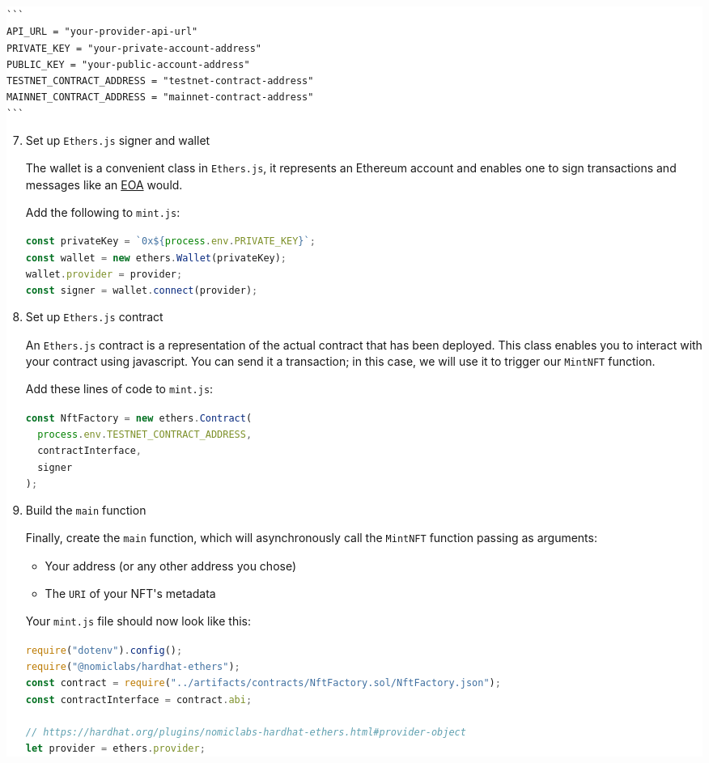     ```
    API_URL = "your-provider-api-url"
    PRIVATE_KEY = "your-private-account-address"
    PUBLIC_KEY = "your-public-account-address"
    TESTNET_CONTRACT_ADDRESS = "testnet-contract-address"
    MAINNET_CONTRACT_ADDRESS = "mainnet-contract-address"
    ```

7. Set up `Ethers.js` signer and wallet

    The wallet is a convenient class in `Ethers.js`, it represents an Ethereum account and enables one to sign transactions and messages like an [EOA](https://ethereum.org/en/developers/docs/accounts/) would.

    Add the following to `mint.js`:

    ```js
    const privateKey = `0x${process.env.PRIVATE_KEY}`;
    const wallet = new ethers.Wallet(privateKey);
    wallet.provider = provider;
    const signer = wallet.connect(provider);
    ```

8. Set up `Ethers.js` contract

    An `Ethers.js` contract is a representation of the actual contract that has been deployed. This class enables you to interact with your contract using javascript. You can send it a transaction; in this case, we will use it to trigger our `MintNFT` function.


    Add these lines of code to `mint.js`:

    ```js
    const NftFactory = new ethers.Contract(
      process.env.TESTNET_CONTRACT_ADDRESS,
      contractInterface,
      signer
    );
    ```

9. Build the `main` function

    Finally, create the `main` function, which will asynchronously call the `MintNFT` function passing as arguments:

    * Your address (or any other address you chose)

    * The `URI` of your NFT's metadata

    Your `mint.js` file should now look like this:

    ```js
    require("dotenv").config();
    require("@nomiclabs/hardhat-ethers");
    const contract = require("../artifacts/contracts/NftFactory.sol/NftFactory.json");
    const contractInterface = contract.abi;

    // https://hardhat.org/plugins/nomiclabs-hardhat-ethers.html#provider-object
    let provider = ethers.provider;
